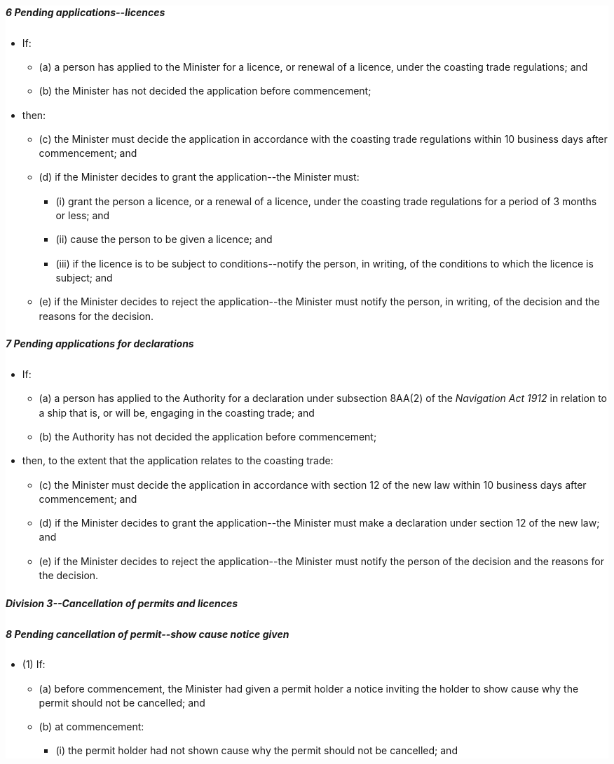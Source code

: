 ##### 6  Pending applications--licences

  * If: 

     * (a) a person has applied to the Minister for a licence, or renewal of a licence, under the coasting trade regulations; and

     * (b) the Minister has not decided the application before commencement;

  * then: 

     * (c) the Minister must decide the application in accordance with the coasting trade regulations within 10 business days after commencement; and

     * (d) if the Minister decides to grant the application--the Minister must:

       * (i) grant the person a licence, or a renewal of a licence, under the coasting trade regulations for a period of 3 months or less; and

       * (ii) cause the person to be given a licence; and

       * (iii) if the licence is to be subject to conditions--notify the person, in writing, of the conditions to which the licence is subject; and

     * (e) if the Minister decides to reject the application--the Minister must notify the person, in writing, of the decision and the reasons for the decision.

##### 7  Pending applications for declarations

  * If: 

     * (a) a person has applied to the Authority for a declaration under subsection 8AA(2) of the _Navigation Act 1912_ in relation to a ship that is, or will be, engaging in the coasting trade; and

     * (b) the Authority has not decided the application before commencement;

  * then, to the extent that the application relates to the coasting trade:

     * (c) the Minister must decide the application in accordance with section 12 of the new law within 10 business days after commencement; and

     * (d) if the Minister decides to grant the application--the Minister must make a declaration under section 12 of the new law; and

     * (e) if the Minister decides to reject the application--the Minister must notify the person of the decision and the reasons for the decision.

##### Division 3--Cancellation of permits and licences

##### 8  Pending cancellation of permit--show cause notice given

  * (1) If:

     * (a) before commencement, the Minister had given a permit holder a notice inviting the holder to show cause why the permit should not be cancelled; and

     * (b) at commencement:

       * (i) the permit holder had not shown cause why the permit should not be cancelled; and
